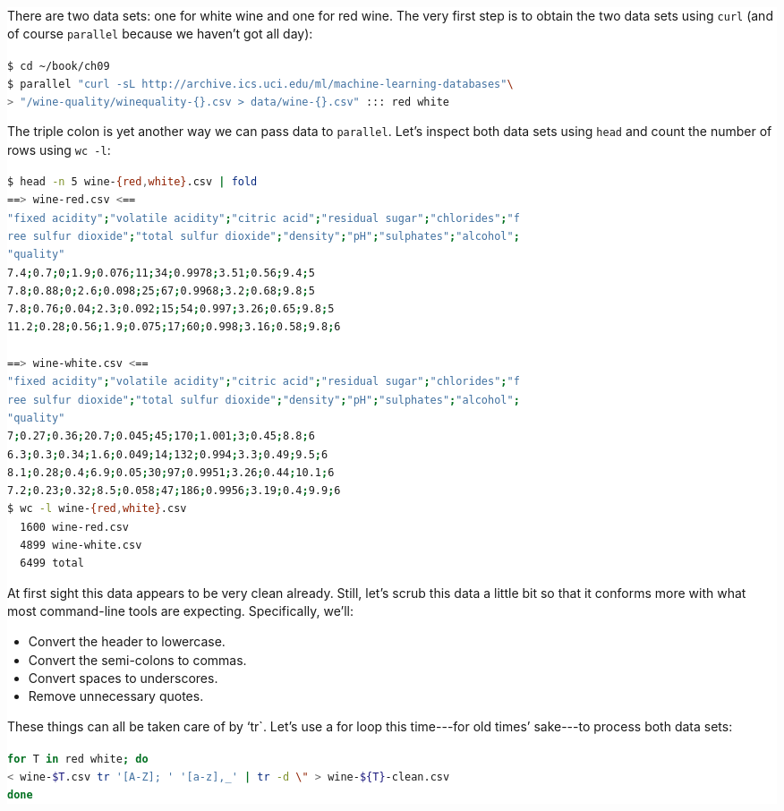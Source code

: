 There are two data sets: one for white wine and one for red wine. The very first step is to obtain the two data sets using `curl` (and of course `parallel` because we haven’t got all day):


```bash
$ cd ~/book/ch09
$ parallel "curl -sL http://archive.ics.uci.edu/ml/machine-learning-databases"\
> "/wine-quality/winequality-{}.csv > data/wine-{}.csv" ::: red white
```

The triple colon is yet another way we can pass data to `parallel`. Let’s inspect both data sets using `head` and count the number of rows using `wc -l`:


```bash
$ head -n 5 wine-{red,white}.csv | fold
==> wine-red.csv <==
"fixed acidity";"volatile acidity";"citric acid";"residual sugar";"chlorides";"f
ree sulfur dioxide";"total sulfur dioxide";"density";"pH";"sulphates";"alcohol";
"quality"
7.4;0.7;0;1.9;0.076;11;34;0.9978;3.51;0.56;9.4;5
7.8;0.88;0;2.6;0.098;25;67;0.9968;3.2;0.68;9.8;5
7.8;0.76;0.04;2.3;0.092;15;54;0.997;3.26;0.65;9.8;5
11.2;0.28;0.56;1.9;0.075;17;60;0.998;3.16;0.58;9.8;6

==> wine-white.csv <==
"fixed acidity";"volatile acidity";"citric acid";"residual sugar";"chlorides";"f
ree sulfur dioxide";"total sulfur dioxide";"density";"pH";"sulphates";"alcohol";
"quality"
7;0.27;0.36;20.7;0.045;45;170;1.001;3;0.45;8.8;6
6.3;0.3;0.34;1.6;0.049;14;132;0.994;3.3;0.49;9.5;6
8.1;0.28;0.4;6.9;0.05;30;97;0.9951;3.26;0.44;10.1;6
7.2;0.23;0.32;8.5;0.058;47;186;0.9956;3.19;0.4;9.9;6
$ wc -l wine-{red,white}.csv
  1600 wine-red.csv
  4899 wine-white.csv
  6499 total
```

At first sight this data appears to be very clean already. Still, let’s scrub this data a little bit so that it conforms more with what most command-line tools are expecting. Specifically, we’ll:

- Convert the header to lowercase.
- Convert the semi-colons to commas.
- Convert spaces to underscores.
- Remove unnecessary quotes.

These things can all be taken care of by ‘tr\`. Let’s use a for loop this time---for old times’ sake---to process both data sets:


```bash
for T in red white; do
< wine-$T.csv tr '[A-Z]; ' '[a-z],_' | tr -d \" > wine-${T}-clean.csv
done
```

